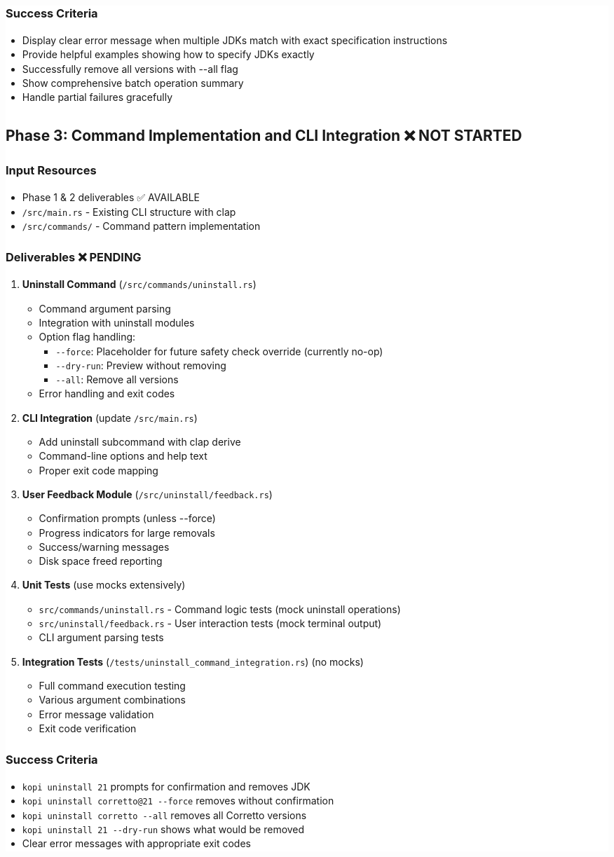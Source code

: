 ### Success Criteria
- Display clear error message when multiple JDKs match with exact specification instructions
- Provide helpful examples showing how to specify JDKs exactly
- Successfully remove all versions with --all flag
- Show comprehensive batch operation summary
- Handle partial failures gracefully

## Phase 3: Command Implementation and CLI Integration ❌ NOT STARTED

### Input Resources
- Phase 1 & 2 deliverables ✅ AVAILABLE
- `/src/main.rs` - Existing CLI structure with clap
- `/src/commands/` - Command pattern implementation

### Deliverables ❌ PENDING
1. **Uninstall Command** (`/src/commands/uninstall.rs`)
   - Command argument parsing
   - Integration with uninstall modules
   - Option flag handling:
     - `--force`: Placeholder for future safety check override (currently no-op)
     - `--dry-run`: Preview without removing
     - `--all`: Remove all versions
   - Error handling and exit codes

2. **CLI Integration** (update `/src/main.rs`)
   - Add uninstall subcommand with clap derive
   - Command-line options and help text
   - Proper exit code mapping

3. **User Feedback Module** (`/src/uninstall/feedback.rs`)
   - Confirmation prompts (unless --force)
   - Progress indicators for large removals
   - Success/warning messages
   - Disk space freed reporting

4. **Unit Tests** (use mocks extensively)
   - `src/commands/uninstall.rs` - Command logic tests (mock uninstall operations)
   - `src/uninstall/feedback.rs` - User interaction tests (mock terminal output)
   - CLI argument parsing tests

5. **Integration Tests** (`/tests/uninstall_command_integration.rs`) (no mocks)
   - Full command execution testing
   - Various argument combinations
   - Error message validation
   - Exit code verification

### Success Criteria
- `kopi uninstall 21` prompts for confirmation and removes JDK
- `kopi uninstall corretto@21 --force` removes without confirmation
- `kopi uninstall corretto --all` removes all Corretto versions
- `kopi uninstall 21 --dry-run` shows what would be removed
- Clear error messages with appropriate exit codes
